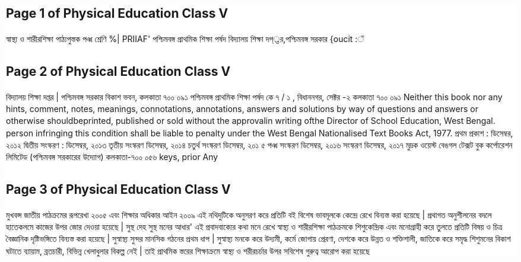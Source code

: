 

## Page 1 of Physical Education Class V
স্বাস্থ্য ও শারীরশিক্ষা
পাঠ্যপুস্তক
পঞ্ম শ্রেণি
%|
PRIIAF'
পশ্চিমবঙ্গ প্রাথমিক শিক্ষা পর্ষদ
বিদ্যালয় শিক্ষা দপ্্তর,পশ্চিমবঙ্গ সরকার
{oucit
:ঁ


## Page 2 of Physical Education Class V
বিদ্যালয় শিক্ষা দপ্তর | পশ্চিমবঙ্গ সরকার
বিকাশ ভবন, কলকাতা
৭০০ ০৯১
পশ্চিমবঙ্গ প্রাথমিক শিক্ষা পর্ষদ
কে ৭ / ১ , বিধাননগর, সেক্টর -২
কলকাতা
৭০০ ০৯১
Neither this book nor any
hints, comment, notes, meanings, connotations,
annotations, answers and solutions by way of questions and answers or otherwise
shouldbeprinted, published or sold without the
approvalin writing ofthe Director
of School Education, West Bengal.
person infringing this condition shall be liable
to penalty under the West Bengal Nationalised Text Books Act, 1977.
প্রথম প্রকাশ : ডিসেম্বর, ২০১২
দ্বিতীয় সংস্করণ : ডিসেম্বর, ২০১৩
তৃতীয় সংস্করণ
ডিসেম্বর, ২০১৪
চতুর্থ সংস্করণ
ডিসেম্বর, ২০১ ৫
পঞ্ম সংস্করণ
ডিসেম্বর, ২০১৬
সংস্করণ
ডিসেম্বর, ২০১৭
মুদ্রক
ওয়েস্ট বেঙগল টেক্সট বুক কর্পোরেশন লিমিটেড
(পশ্চিমবঙ্গ সরকারের উদ্যোগ)
কলকাতা-৭০০ ০৫৬
keys,
prior 
Any


## Page 3 of Physical Education Class V
মুখবন্স
জাতীয় পাঠক্রমের রূপরেখা ২০০৫ এবং শিক্ষার অধিকার আইন ২০০৯ এই নথিদুটিকে অনুসরণ করে প্রতিটি বই বিশেষ
ভাবমূলকে কেন্দ্রে রেখে বিন্যস্ত করা হয়েছে | প্রথাগত
অনুশীলনের বদলে হাতেকলমে কাজের উপর জোর দেওয়া হয়েছে |
সুস্থ দেহ সুস্থ মনের আধার' এই প্রবাদবাক্যের কথা মনে রেখে স্বাস্থ্য
ও
শারীরশিক্ষা পাঠক্রমকে শিশুকেন্দ্রিক এবং
মনোগ্রাহী করে তুলতে প্রতিটি বিষয় ও চিত্র বৈজ্ঞানিক দৃষ্টিভঙ্গিতে বিন্যস্ত করা হয়েছে |
সুস্বাস্থ্য সুন্দর মানসিক গঠনের প্রথম ধাপ | সুস্বাস্থ্য মনকে করে উদ্যমী, কর্মে জোগায় প্রেরণা, দেশকে করে উন্নত ও
শক্তিশালী, জাতিকে করে সমৃদ্ধ
শিশুমনের বিকাশ ঘটাতে ব্যায়াম, ব্রতচারী, বিভিন্ন খেলাধুলার বিকল্প নেই | তাই প্রাথমিক
স্তরের শিক্ষাক্রমে স্বাস্থ্য ও শরীরচর্চার উপর সবিশেষ গুরুত্ব আরোপ করা হয়েছে